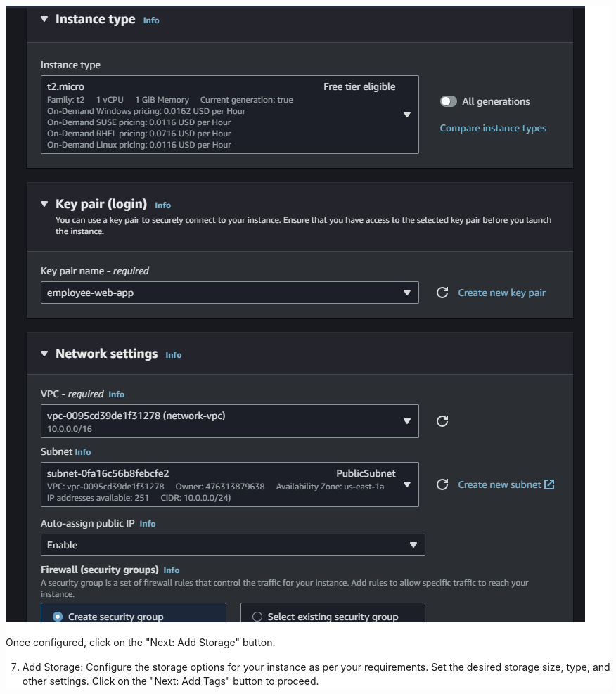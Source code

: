    ![EC2 instance](images/vpc-8-launch-ec2-instance.png)

   Once configured, click on the "Next: Add Storage" button.

7. Add Storage:
   Configure the storage options for your instance as per your requirements. Set the desired storage size, type, and other settings. Click on the "Next: Add Tags" button to proceed.
